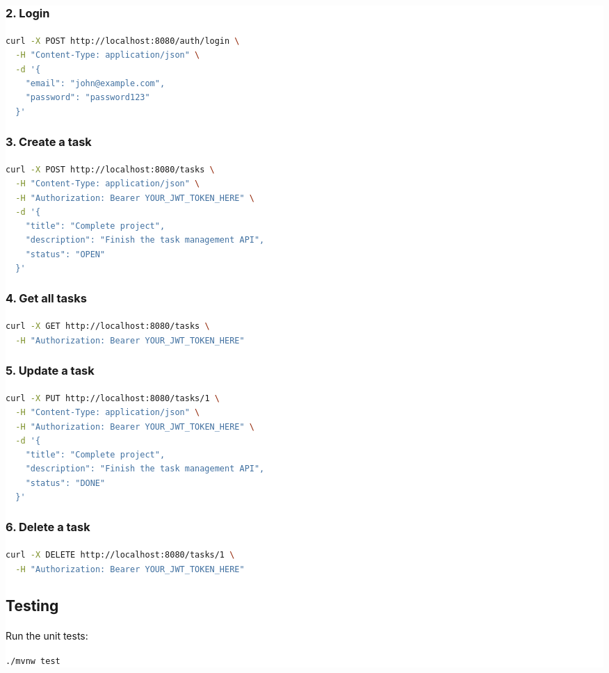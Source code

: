 ### 2. Login
```bash
curl -X POST http://localhost:8080/auth/login \
  -H "Content-Type: application/json" \
  -d '{
    "email": "john@example.com",
    "password": "password123"
  }'
```

### 3. Create a task
```bash
curl -X POST http://localhost:8080/tasks \
  -H "Content-Type: application/json" \
  -H "Authorization: Bearer YOUR_JWT_TOKEN_HERE" \
  -d '{
    "title": "Complete project",
    "description": "Finish the task management API",
    "status": "OPEN"
  }'
```

### 4. Get all tasks
```bash
curl -X GET http://localhost:8080/tasks \
  -H "Authorization: Bearer YOUR_JWT_TOKEN_HERE"
```

### 5. Update a task
```bash
curl -X PUT http://localhost:8080/tasks/1 \
  -H "Content-Type: application/json" \
  -H "Authorization: Bearer YOUR_JWT_TOKEN_HERE" \
  -d '{
    "title": "Complete project",
    "description": "Finish the task management API",
    "status": "DONE"
  }'
```

### 6. Delete a task
```bash
curl -X DELETE http://localhost:8080/tasks/1 \
  -H "Authorization: Bearer YOUR_JWT_TOKEN_HERE"
```

## Testing

Run the unit tests:
```bash
./mvnw test
```
